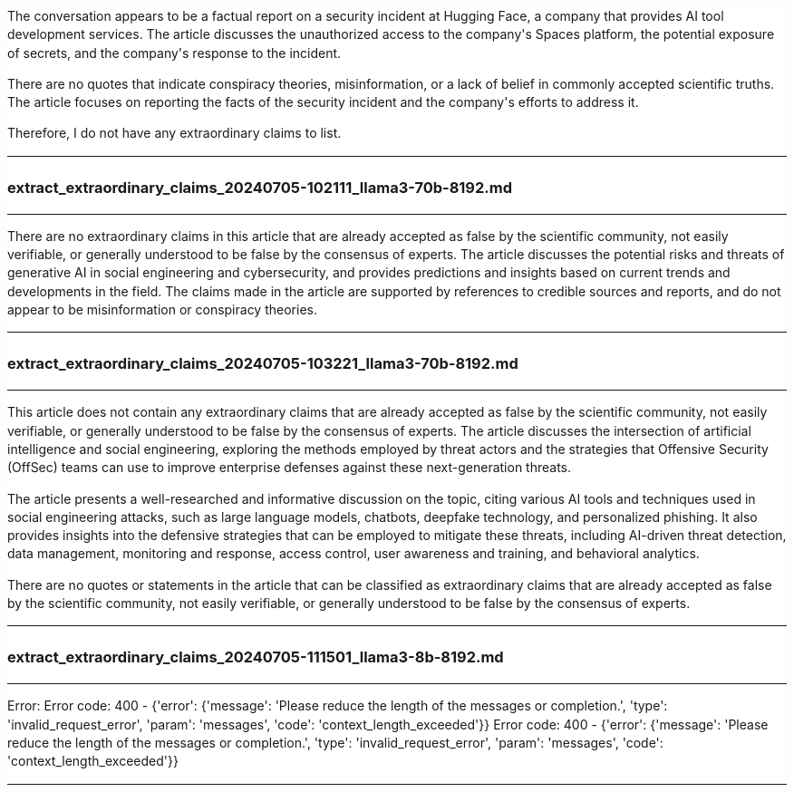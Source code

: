 The conversation appears to be a factual report on a security incident at Hugging Face, a company that provides AI tool development services. The article discusses the unauthorized access to the company's Spaces platform, the potential exposure of secrets, and the company's response to the incident.

There are no quotes that indicate conspiracy theories, misinformation, or a lack of belief in commonly accepted scientific truths. The article focuses on reporting the facts of the security incident and the company's efforts to address it.

Therefore, I do not have any extraordinary claims to list.

---

### extract_extraordinary_claims_20240705-102111_llama3-70b-8192.md
---
There are no extraordinary claims in this article that are already accepted as false by the scientific community, not easily verifiable, or generally understood to be false by the consensus of experts. The article discusses the potential risks and threats of generative AI in social engineering and cybersecurity, and provides predictions and insights based on current trends and developments in the field. The claims made in the article are supported by references to credible sources and reports, and do not appear to be misinformation or conspiracy theories.

---

### extract_extraordinary_claims_20240705-103221_llama3-70b-8192.md
---
This article does not contain any extraordinary claims that are already accepted as false by the scientific community, not easily verifiable, or generally understood to be false by the consensus of experts. The article discusses the intersection of artificial intelligence and social engineering, exploring the methods employed by threat actors and the strategies that Offensive Security (OffSec) teams can use to improve enterprise defenses against these next-generation threats.

The article presents a well-researched and informative discussion on the topic, citing various AI tools and techniques used in social engineering attacks, such as large language models, chatbots, deepfake technology, and personalized phishing. It also provides insights into the defensive strategies that can be employed to mitigate these threats, including AI-driven threat detection, data management, monitoring and response, access control, user awareness and training, and behavioral analytics.

There are no quotes or statements in the article that can be classified as extraordinary claims that are already accepted as false by the scientific community, not easily verifiable, or generally understood to be false by the consensus of experts.

---

### extract_extraordinary_claims_20240705-111501_llama3-8b-8192.md
---
Error: Error code: 400 - {'error': {'message': 'Please reduce the length of the messages or completion.', 'type': 'invalid_request_error', 'param': 'messages', 'code': 'context_length_exceeded'}}
Error code: 400 - {'error': {'message': 'Please reduce the length of the messages or completion.', 'type': 'invalid_request_error', 'param': 'messages', 'code': 'context_length_exceeded'}}

---